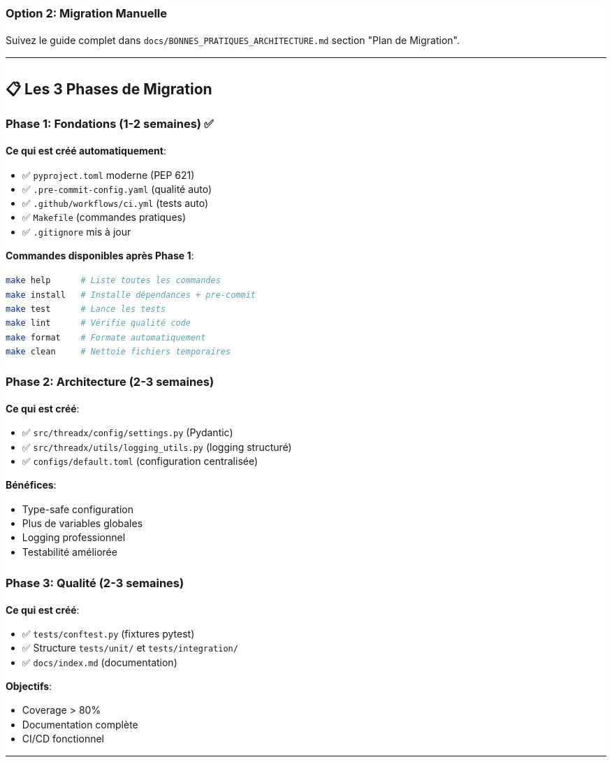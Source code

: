 ```bash
```

### Option 2: Migration Manuelle

Suivez le guide complet dans `docs/BONNES_PRATIQUES_ARCHITECTURE.md` section "Plan de Migration".

---

## 📋 Les 3 Phases de Migration

### Phase 1: Fondations (1-2 semaines) ✅
**Ce qui est créé automatiquement**:
- ✅ `pyproject.toml` moderne (PEP 621)
- ✅ `.pre-commit-config.yaml` (qualité auto)
- ✅ `.github/workflows/ci.yml` (tests auto)
- ✅ `Makefile` (commandes pratiques)
- ✅ `.gitignore` mis à jour

**Commandes disponibles après Phase 1**:
```bash
make help      # Liste toutes les commandes
make install   # Installe dépendances + pre-commit
make test      # Lance les tests
make lint      # Vérifie qualité code
make format    # Formate automatiquement
make clean     # Nettoie fichiers temporaires
```

### Phase 2: Architecture (2-3 semaines)
**Ce qui est créé**:
- ✅ `src/threadx/config/settings.py` (Pydantic)
- ✅ `src/threadx/utils/logging_utils.py` (logging structuré)
- ✅ `configs/default.toml` (configuration centralisée)

**Bénéfices**:
- Type-safe configuration
- Plus de variables globales
- Logging professionnel
- Testabilité améliorée

### Phase 3: Qualité (2-3 semaines)
**Ce qui est créé**:
- ✅ `tests/conftest.py` (fixtures pytest)
- ✅ Structure `tests/unit/` et `tests/integration/`
- ✅ `docs/index.md` (documentation)

**Objectifs**:
- Coverage > 80%
- Documentation complète
- CI/CD fonctionnel

---
